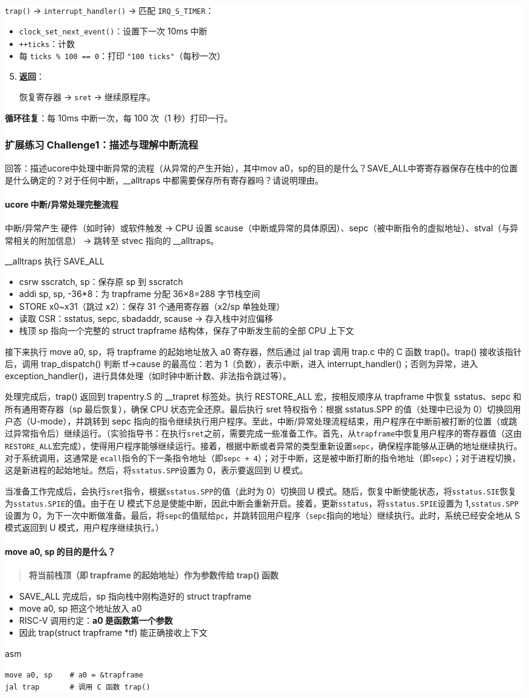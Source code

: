    `trap()` → `interrupt_handler()` → 匹配 `IRQ_S_TIMER`：  

   - `clock_set_next_event()`：设置下一次 10ms 中断  
   - `++ticks`：计数  
   - 每 `ticks % 100 == 0`：打印 `"100 ticks"`（每秒一次）

5. **返回**：  

   恢复寄存器 → `sret` → 继续原程序。

**循环往复**：每 10ms 中断一次，每 100 次（1 秒）打印一行。

### 扩展练习 Challenge1：描述与理解中断流程

回答：描述ucore中处理中断异常的流程（从异常的产生开始），其中mov a0，sp的目的是什么？SAVE_ALL中寄寄存器保存在栈中的位置是什么确定的？对于任何中断，__alltraps 中都需要保存所有寄存器吗？请说明理由。

#### ucore 中断/异常处理完整流程

中断/异常产生 硬件（如时钟）或软件触发 → CPU 设置 scause（中断或异常的具体原因）、sepc（被中断指令的虚拟地址）、stval（与异常相关的附加信息） → 跳转至 stvec 指向的 __alltraps。

__alltraps 执行 SAVE_ALL

- csrw sscratch, sp：保存原 sp 到 sscratch
- addi sp, sp, -36*8：为 trapframe 分配 36×8=288 字节栈空间
- STORE x0~x31（跳过 x2）：保存 31 个通用寄存器（x2/sp 单独处理）
- 读取 CSR：sstatus, sepc, sbadaddr, scause → 存入栈中对应偏移
- 栈顶 sp 指向一个完整的 struct trapframe 结构体，保存了中断发生前的全部 CPU 上下文

接下来执行 move a0, sp，将 trapframe 的起始地址放入 a0 寄存器，然后通过 jal trap 调用 trap.c 中的 C 函数 trap()。trap() 接收该指针后，调用 trap_dispatch() 判断 tf->cause 的最高位：若为 1（负数），表示中断，进入 interrupt_handler()；否则为异常，进入 exception_handler()，进行具体处理（如时钟中断计数、非法指令跳过等）。

处理完成后，trap() 返回到 trapentry.S 的 __trapret 标签处。执行 RESTORE_ALL 宏，按相反顺序从 trapframe 中恢复 sstatus、sepc 和所有通用寄存器（sp 最后恢复），确保 CPU 状态完全还原。最后执行 sret 特权指令：根据 sstatus.SPP 的值（处理中已设为 0）切换回用户态（U-mode），并跳转到 sepc 指向的指令继续执行用户程序。至此，中断/异常处理流程结束，用户程序在中断前被打断的位置（或跳过异常指令后）继续运行。（实验指导书：在执行`sret`之前，需要完成一些准备工作。首先，从`trapframe`中恢复用户程序的寄存器值（这由`RESTORE_ALL`宏完成），使得用户程序能够继续运行。接着，根据中断或者异常的类型重新设置`sepc`，确保程序能够从正确的地址继续执行。对于系统调用，这通常是 `ecall`指令的下一条指令地址（即`sepc + 4`）；对于中断，这是被中断打断的指令地址（即`sepc`）；对于进程切换，这是新进程的起始地址。然后，将`sstatus.SPP`设置为 0，表示要返回到 U 模式。

当准备工作完成后，会执行`sret`指令，根据`sstatus.SPP`的值（此时为 0）切换回 U 模式。随后，恢复中断使能状态，将`sstatus.SIE`恢复为`sstatus.SPIE`的值。由于在 U 模式下总是使能中断，因此中断会重新开启。接着，更新`sstatus`，将`sstatus.SPIE`设置为 1,`sstatus.SPP`设置为 0，为下一次中断做准备。最后，将`sepc`的值赋给`pc`，并跳转回用户程序（`sepc`指向的地址）继续执行。此时，系统已经安全地从 S 模式返回到 U 模式，用户程序继续执行。）

#### move a0, sp 的目的是什么？

> **将当前栈顶（即 trapframe 的起始地址）作为参数传给 trap() 函数**

- SAVE_ALL 完成后，sp 指向栈中刚构造好的 struct trapframe
- move a0, sp 把这个地址放入 a0
- RISC-V 调用约定：**a0 是函数第一个参数**
- 因此 trap(struct trapframe *tf) 能正确接收上下文

asm

```
move a0, sp    # a0 = &trapframe
jal trap       # 调用 C 函数 trap()
```

